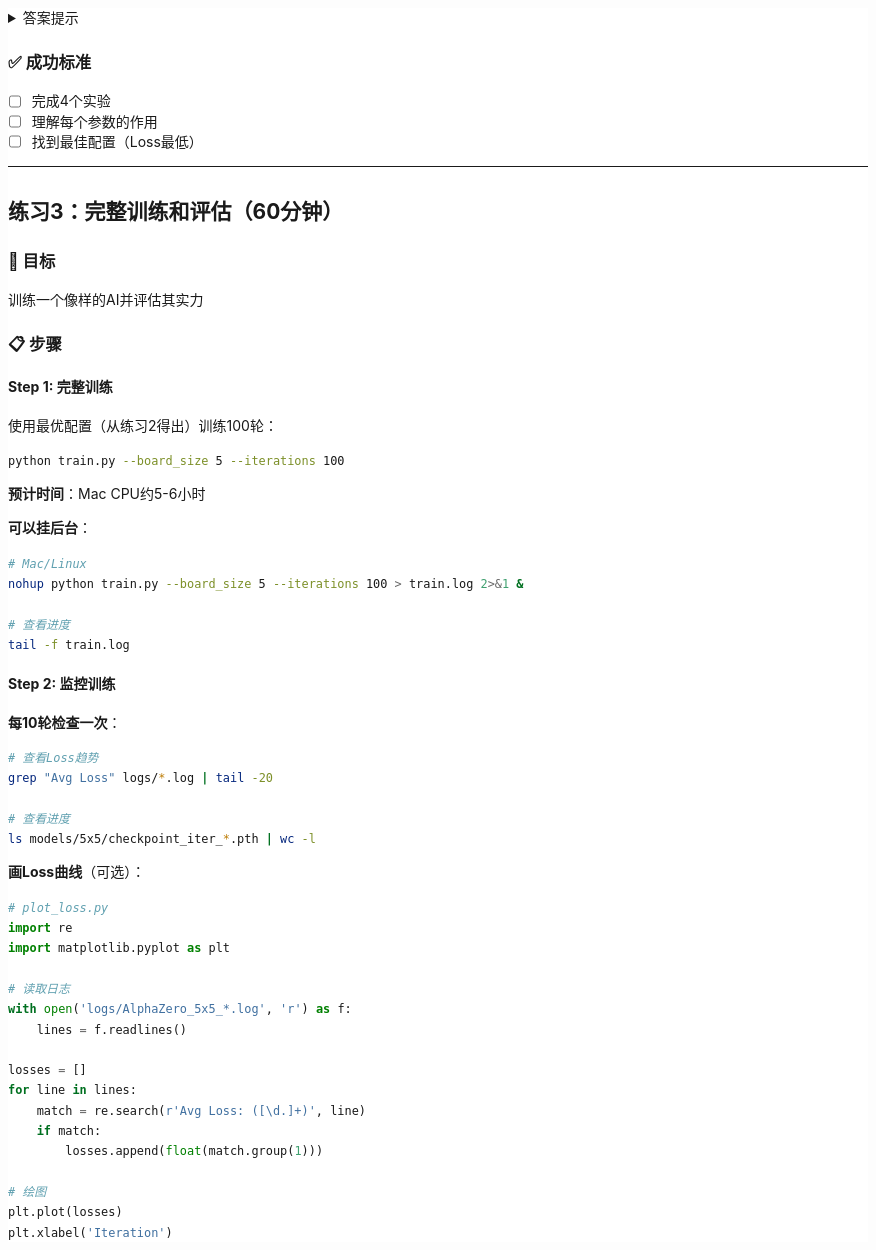    <details><summary>答案提示</summary></details>

### ✅ 成功标准

- [ ] 完成4个实验
- [ ] 理解每个参数的作用
- [ ] 找到最佳配置（Loss最低）

---

## 练习3：完整训练和评估（60分钟）

### 🎯 目标
训练一个像样的AI并评估其实力

### 📋 步骤

#### Step 1: 完整训练

使用最优配置（从练习2得出）训练100轮：

```bash
python train.py --board_size 5 --iterations 100
```

**预计时间**：Mac CPU约5-6小时

**可以挂后台**：
```bash
# Mac/Linux
nohup python train.py --board_size 5 --iterations 100 > train.log 2>&1 &

# 查看进度
tail -f train.log
```

#### Step 2: 监控训练

**每10轮检查一次**：

```bash
# 查看Loss趋势
grep "Avg Loss" logs/*.log | tail -20

# 查看进度
ls models/5x5/checkpoint_iter_*.pth | wc -l
```

**画Loss曲线**（可选）：

```python
# plot_loss.py
import re
import matplotlib.pyplot as plt

# 读取日志
with open('logs/AlphaZero_5x5_*.log', 'r') as f:
    lines = f.readlines()

losses = []
for line in lines:
    match = re.search(r'Avg Loss: ([\d.]+)', line)
    if match:
        losses.append(float(match.group(1)))

# 绘图
plt.plot(losses)
plt.xlabel('Iteration')
```